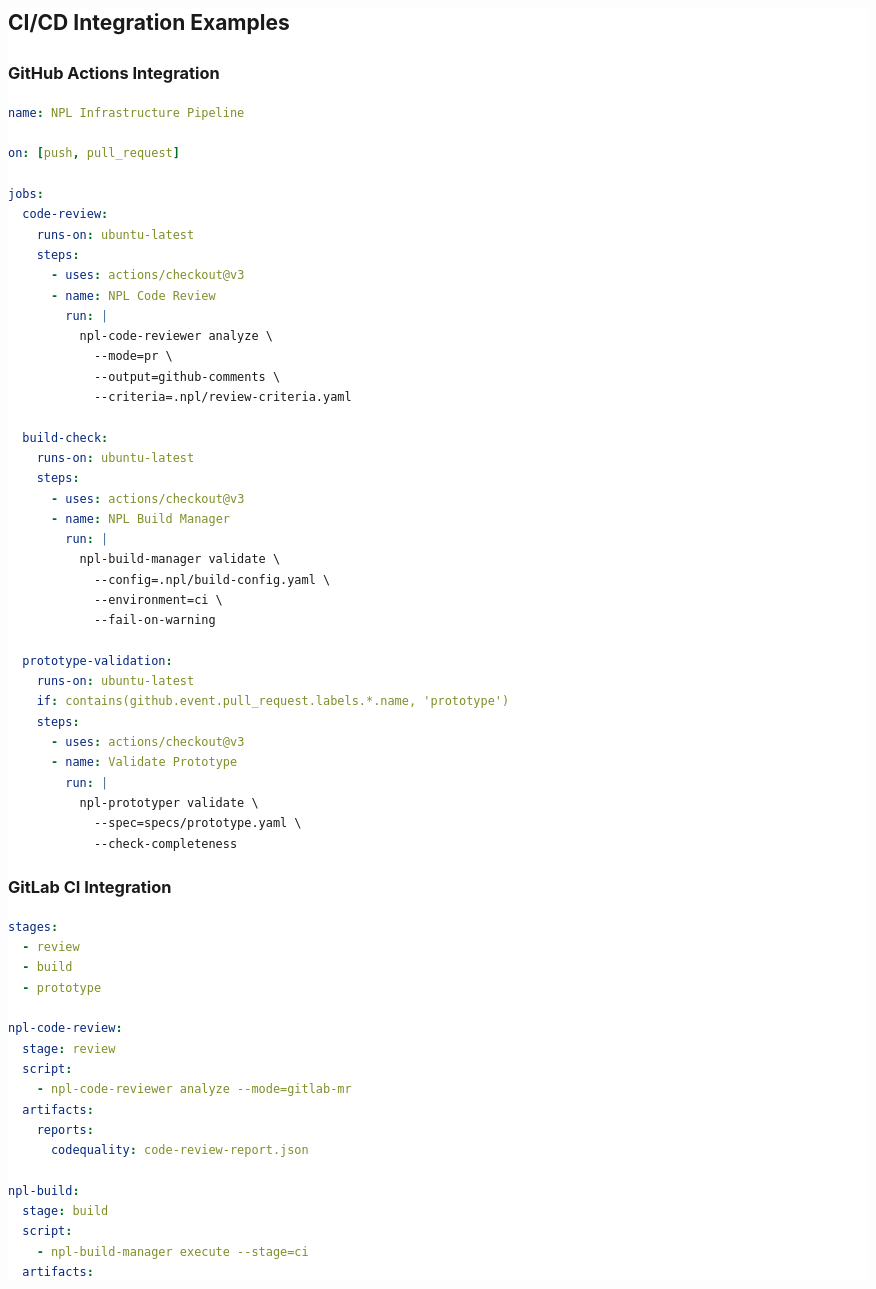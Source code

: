 ## CI/CD Integration Examples

### GitHub Actions Integration
```yaml
name: NPL Infrastructure Pipeline

on: [push, pull_request]

jobs:
  code-review:
    runs-on: ubuntu-latest
    steps:
      - uses: actions/checkout@v3
      - name: NPL Code Review
        run: |
          npl-code-reviewer analyze \
            --mode=pr \
            --output=github-comments \
            --criteria=.npl/review-criteria.yaml

  build-check:
    runs-on: ubuntu-latest
    steps:
      - uses: actions/checkout@v3
      - name: NPL Build Manager
        run: |
          npl-build-manager validate \
            --config=.npl/build-config.yaml \
            --environment=ci \
            --fail-on-warning

  prototype-validation:
    runs-on: ubuntu-latest
    if: contains(github.event.pull_request.labels.*.name, 'prototype')
    steps:
      - uses: actions/checkout@v3
      - name: Validate Prototype
        run: |
          npl-prototyper validate \
            --spec=specs/prototype.yaml \
            --check-completeness
```

### GitLab CI Integration
```yaml
stages:
  - review
  - build
  - prototype

npl-code-review:
  stage: review
  script:
    - npl-code-reviewer analyze --mode=gitlab-mr
  artifacts:
    reports:
      codequality: code-review-report.json

npl-build:
  stage: build
  script:
    - npl-build-manager execute --stage=ci
  artifacts:
```